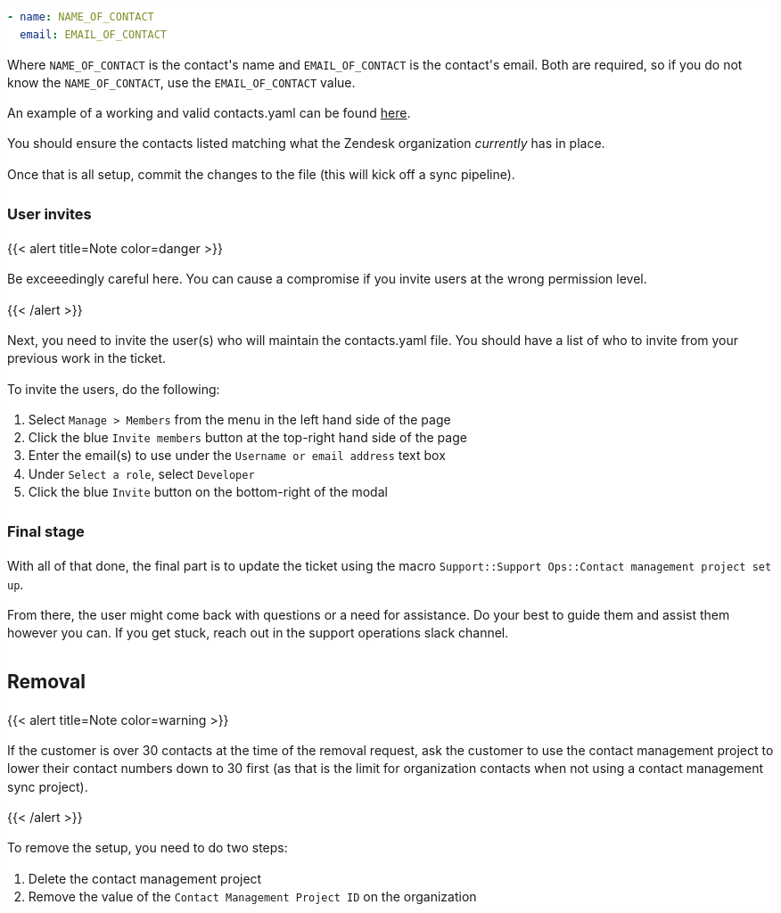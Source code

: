 ```yaml
- name: NAME_OF_CONTACT
  email: EMAIL_OF_CONTACT
```

Where `NAME_OF_CONTACT` is the contact's name and `EMAIL_OF_CONTACT` is the contact's email. Both are required, so if you do not know the `NAME_OF_CONTACT`, use the `EMAIL_OF_CONTACT` value.

An example of a working and valid contacts.yaml can be found [here](https://gitlab.com/support/zd-global-orgs/aaa-jason-test-setup-zzz/-/blob/master/contacts.yaml).

You should ensure the contacts listed matching what the Zendesk organization *currently* has in place.

Once that is all setup, commit the changes to the file (this will kick off a sync pipeline).

### User invites

{{< alert title=Note color=danger >}}

Be exceeedingly careful here. You can cause a compromise if you invite users at the wrong permission level.

{{< /alert >}}

Next, you need to invite the user(s) who will maintain the contacts.yaml file. You should have a list of who to invite from your previous work in the ticket.

To invite the users, do the following:

1. Select `Manage > Members` from the menu in the left hand side of the page
1. Click the blue `Invite members` button at the top-right hand side of the page
1. Enter the email(s) to use under the `Username or email address` text box
1. Under `Select a role`, select `Developer`
1. Click the blue `Invite` button on the bottom-right of the modal

### Final stage

With all of that done, the final part is to update the ticket using the macro `Support::Support Ops::Contact management project setup`.

From there, the user might come back with questions or a need for assistance. Do your best to guide them and assist them however you can. If you get stuck, reach out in the support operations slack channel.

## Removal

{{< alert title=Note color=warning >}}

If the customer is over 30 contacts at the time of the removal request, ask the customer to use the contact management project to lower their contact numbers down to 30 first (as that is the limit for organization contacts when not using a contact management sync project).

{{< /alert >}}

To remove the setup, you need to do two steps:

1. Delete the contact management project
1. Remove the value of the `Contact Management Project ID` on the organization
